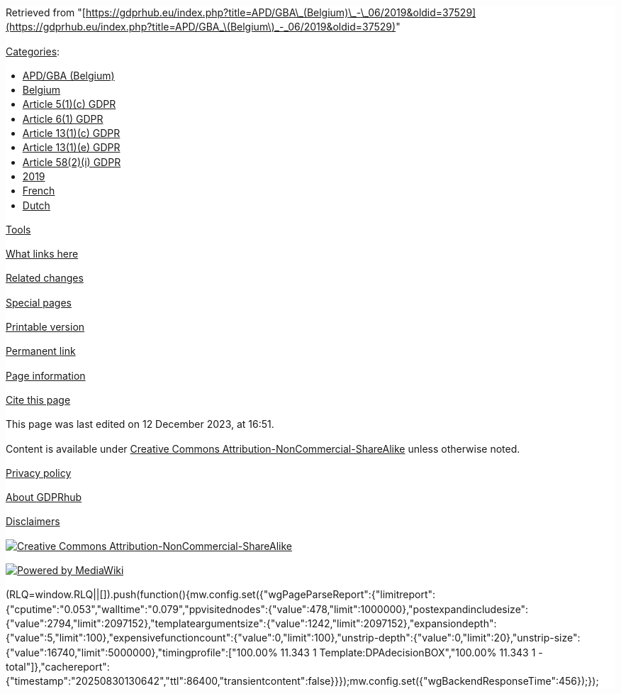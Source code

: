 Retrieved from "[https://gdprhub.eu/index.php?title=APD/GBA\_(Belgium)\_-\_06/2019&oldid=37529](https://gdprhub.eu/index.php?title=APD/GBA_\(Belgium\)_-_06/2019&oldid=37529)"

[Categories](/index.php?title=Special:Categories "Special:Categories"):

*   [APD/GBA (Belgium)](/index.php?title=Category:APD/GBA_\(Belgium\) "Category:APD/GBA (Belgium)")
*   [Belgium](/index.php?title=Category:Belgium "Category:Belgium")
*   [Article 5(1)(c) GDPR](/index.php?title=Category:Article_5\(1\)\(c\)_GDPR "Category:Article 5(1)(c) GDPR")
*   [Article 6(1) GDPR](/index.php?title=Category:Article_6\(1\)_GDPR "Category:Article 6(1) GDPR")
*   [Article 13(1)(c) GDPR](/index.php?title=Category:Article_13\(1\)\(c\)_GDPR "Category:Article 13(1)(c) GDPR")
*   [Article 13(1)(e) GDPR](/index.php?title=Category:Article_13\(1\)\(e\)_GDPR "Category:Article 13(1)(e) GDPR")
*   [Article 58(2)(i) GDPR](/index.php?title=Category:Article_58\(2\)\(i\)_GDPR "Category:Article 58(2)(i) GDPR")
*   [2019](/index.php?title=Category:2019 "Category:2019")
*   [French](/index.php?title=Category:French "Category:French")
*   [Dutch](/index.php?title=Category:Dutch "Category:Dutch")

[Tools](#)

[What links here](/index.php?title=Special:WhatLinksHere/APD/GBA_\(Belgium\)_-_06/2019 "A list of all wiki pages that link here [j]")

[Related changes](/index.php?title=Special:RecentChangesLinked/APD/GBA_\(Belgium\)_-_06/2019 "Recent changes in pages linked from this page [k]")

[Special pages](/index.php?title=Special:SpecialPages "A list of all special pages [q]")

[Printable version](javascript:print\(\); "Printable version of this page [p]")

[Permanent link](/index.php?title=APD/GBA_\(Belgium\)_-_06/2019&oldid=37529 "Permanent link to this revision of this page")

[Page information](/index.php?title=APD/GBA_\(Belgium\)_-_06/2019&action=info "More information about this page")

[Cite this page](/index.php?title=Special:CiteThisPage&page=APD%2FGBA_%28Belgium%29_-_06%2F2019&id=37529&wpFormIdentifier=titleform "Information on how to cite this page")

This page was last edited on 12 December 2023, at 16:51.

Content is available under [Creative Commons Attribution-NonCommercial-ShareAlike](https://creativecommons.org/licenses/by-nc-sa/4.0/) unless otherwise noted.

[Privacy policy](/index.php?title=GDPRhub:Privacy_policy)

[About GDPRhub](/index.php?title=GDPRhub:About)

[Disclaimers](/index.php?title=GDPRhub:General_disclaimer)

[![Creative Commons Attribution-NonCommercial-ShareAlike](/resources/assets/licenses/cc-by-nc-sa.png)](https://creativecommons.org/licenses/by-nc-sa/4.0/)

[![Powered by MediaWiki](/resources/assets/poweredby_mediawiki_88x31.png)](https://www.mediawiki.org/)

(RLQ=window.RLQ||\[\]).push(function(){mw.config.set({"wgPageParseReport":{"limitreport":{"cputime":"0.053","walltime":"0.079","ppvisitednodes":{"value":478,"limit":1000000},"postexpandincludesize":{"value":2794,"limit":2097152},"templateargumentsize":{"value":1242,"limit":2097152},"expansiondepth":{"value":5,"limit":100},"expensivefunctioncount":{"value":0,"limit":100},"unstrip-depth":{"value":0,"limit":20},"unstrip-size":{"value":16740,"limit":5000000},"timingprofile":\["100.00% 11.343 1 Template:DPAdecisionBOX","100.00% 11.343 1 -total"\]},"cachereport":{"timestamp":"20250830130642","ttl":86400,"transientcontent":false}}});mw.config.set({"wgBackendResponseTime":456});});